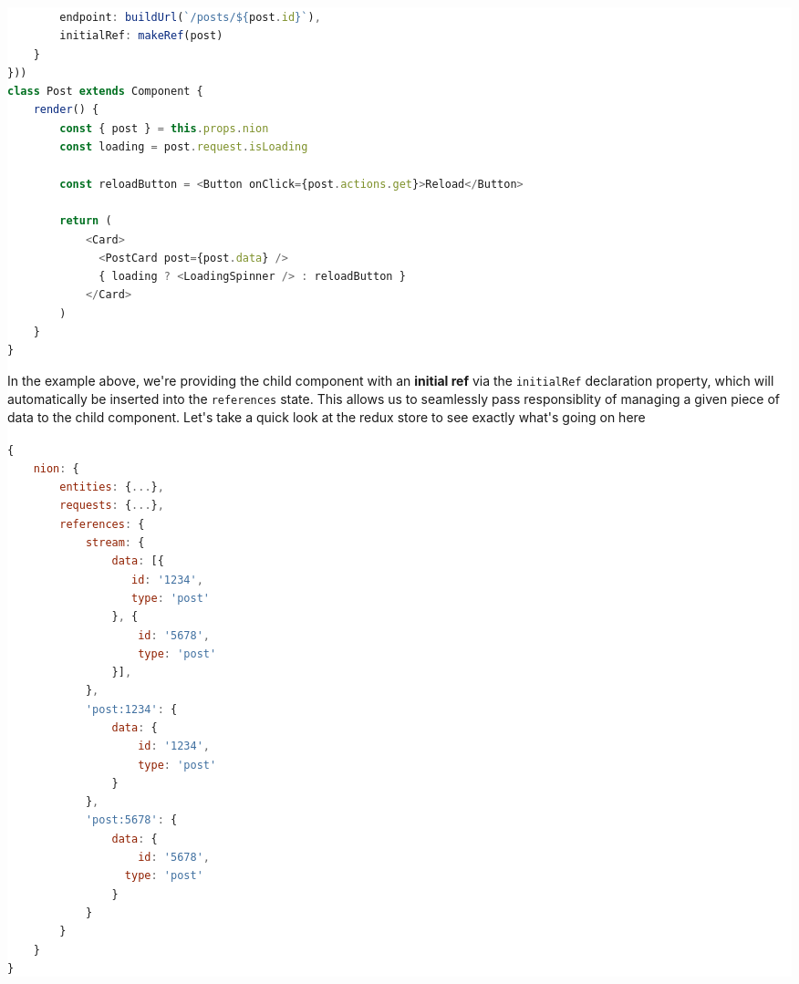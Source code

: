```javascript
        endpoint: buildUrl(`/posts/${post.id}`),
        initialRef: makeRef(post)
    }
}))
class Post extends Component {  
    render() {
        const { post } = this.props.nion
        const loading = post.request.isLoading

        const reloadButton = <Button onClick={post.actions.get}>Reload</Button>

        return (
            <Card>
              <PostCard post={post.data} />
              { loading ? <LoadingSpinner /> : reloadButton }
            </Card>
        )
    }
}
```

In the example above, we're providing the child component with an **initial ref** via the `initialRef` declaration property, which will automatically be inserted into the `references` state. This allows us to seamlessly pass responsiblity of managing a given piece of data to the child component. Let's take a quick look at the redux store to see exactly what's going on here

```javascript
{
    nion: {
        entities: {...},
        requests: {...},
        references: {
            stream: {
                data: [{
                   id: '1234',
                   type: 'post'
                }, {
                    id: '5678',
                    type: 'post'
                }],
            },
            'post:1234': {
                data: {
                    id: '1234',
                    type: 'post'
                }
            },
            'post:5678': {
                data: {
                    id: '5678',
                  type: 'post'
                }
            }
        }
    }
}
```
